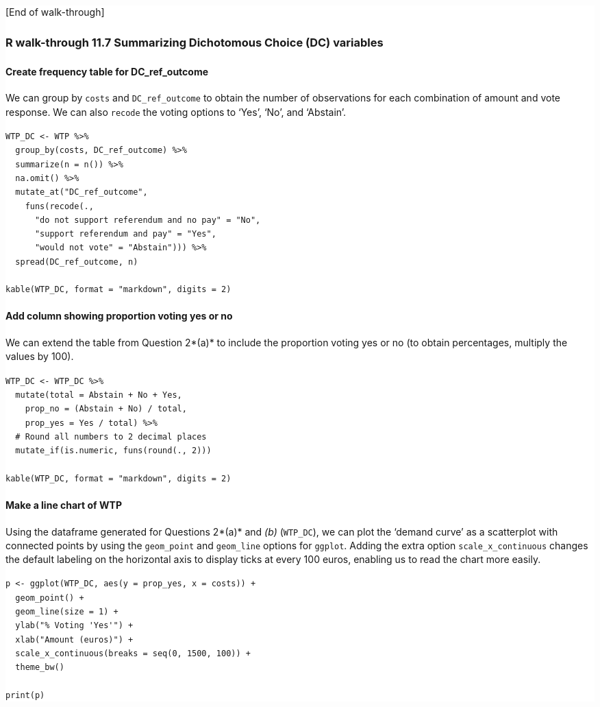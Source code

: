 [End of walk-through]


### R walk-through 11.7 Summarizing Dichotomous Choice (DC) variables

#### Create frequency table for DC_ref_outcome

We can group by `costs` and `DC_ref_outcome` to obtain the number of observations for each combination of amount and vote response. We can also `recode` the voting options to ‘Yes’, ‘No’, and ‘Abstain’. 

```{r}
WTP_DC <- WTP %>%
  group_by(costs, DC_ref_outcome) %>%
  summarize(n = n()) %>%
  na.omit() %>%
  mutate_at("DC_ref_outcome", 
    funs(recode(., 
      "do not support referendum and no pay" = "No",
      "support referendum and pay" = "Yes",
      "would not vote" = "Abstain"))) %>%
  spread(DC_ref_outcome, n)

kable(WTP_DC, format = "markdown", digits = 2)
```

#### Add column showing proportion voting yes or no

We can extend the table from Question 2*(a)* to include the proportion voting yes or no (to obtain percentages, multiply the values by 100).

```{r}
WTP_DC <- WTP_DC %>%
  mutate(total = Abstain + No + Yes, 
    prop_no = (Abstain + No) / total, 
    prop_yes = Yes / total) %>%
  # Round all numbers to 2 decimal places
  mutate_if(is.numeric, funs(round(., 2)))

kable(WTP_DC, format = "markdown", digits = 2)
```

#### Make a line chart of WTP

Using the dataframe generated for Questions 2*(a)* and *(b)* (`WTP_DC`), we can plot the ‘demand curve’ as a scatterplot with connected points by using the `geom_point` and `geom_line` options for `ggplot`. Adding the extra option `scale_x_continuous` changes the default labeling on the horizontal axis to display ticks at every 100 euros, enabling us to read the chart more easily. 

```{r}
p <- ggplot(WTP_DC, aes(y = prop_yes, x = costs)) +
  geom_point() + 
  geom_line(size = 1) +
  ylab("% Voting 'Yes'") + 
  xlab("Amount (euros)") +
  scale_x_continuous(breaks = seq(0, 1500, 100)) +
  theme_bw()

print(p)
```
